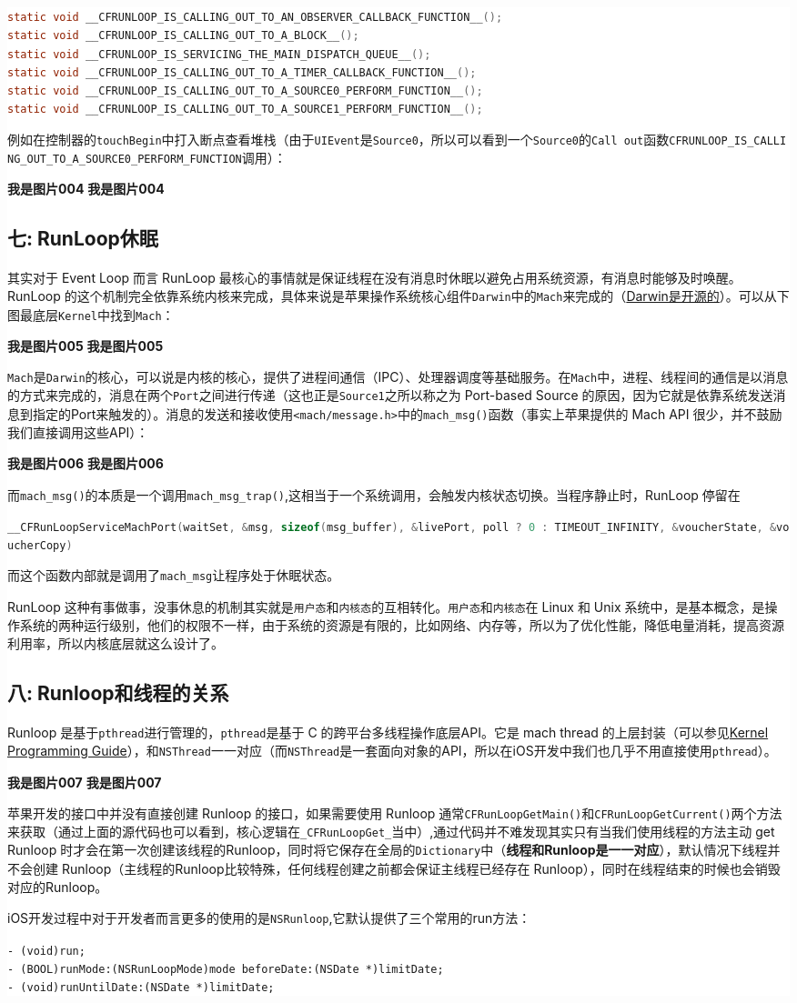 ```c
static void __CFRUNLOOP_IS_CALLING_OUT_TO_AN_OBSERVER_CALLBACK_FUNCTION__();
static void __CFRUNLOOP_IS_CALLING_OUT_TO_A_BLOCK__();
static void __CFRUNLOOP_IS_SERVICING_THE_MAIN_DISPATCH_QUEUE__();
static void __CFRUNLOOP_IS_CALLING_OUT_TO_A_TIMER_CALLBACK_FUNCTION__();
static void __CFRUNLOOP_IS_CALLING_OUT_TO_A_SOURCE0_PERFORM_FUNCTION__();
static void __CFRUNLOOP_IS_CALLING_OUT_TO_A_SOURCE1_PERFORM_FUNCTION__();
```

例如在控制器的`touchBegin`中打入断点查看堆栈（由于`UIEvent`是`Source0`，所以可以看到一个`Source0`的`Call out`函数`CFRUNLOOP_IS_CALLING_OUT_TO_A_SOURCE0_PERFORM_FUNCTION`调用）：

**我是图片004**
**我是图片004**

## 七: RunLoop休眠

其实对于 Event Loop 而言 RunLoop 最核心的事情就是保证线程在没有消息时休眠以避免占用系统资源，有消息时能够及时唤醒。RunLoop 的这个机制完全依靠系统内核来完成，具体来说是苹果操作系统核心组件`Darwin`中的`Mach`来完成的（[Darwin是开源的](https://opensource.apple.com/)）。可以从下图最底层`Kernel`中找到`Mach`：

**我是图片005**
**我是图片005**

`Mach`是`Darwin`的核心，可以说是内核的核心，提供了进程间通信（IPC）、处理器调度等基础服务。在`Mach`中，进程、线程间的通信是以消息的方式来完成的，消息在两个`Port`之间进行传递（这也正是`Source1`之所以称之为 Port-based Source 的原因，因为它就是依靠系统发送消息到指定的Port来触发的）。消息的发送和接收使用`<mach/message.h>`中的`mach_msg()`函数（事实上苹果提供的 Mach API 很少，并不鼓励我们直接调用这些API）：

**我是图片006**
**我是图片006**

而`mach_msg()`的本质是一个调用`mach_msg_trap()`,这相当于一个系统调用，会触发内核状态切换。当程序静止时，RunLoop 停留在
```c
__CFRunLoopServiceMachPort(waitSet, &msg, sizeof(msg_buffer), &livePort, poll ? 0 : TIMEOUT_INFINITY, &voucherState, &voucherCopy)
```
而这个函数内部就是调用了`mach_msg`让程序处于休眠状态。

RunLoop 这种有事做事，没事休息的机制其实就是`用户态`和`内核态`的互相转化。`用户态`和`内核态`在 Linux 和 Unix 系统中，是基本概念，是操作系统的两种运行级别，他们的权限不一样，由于系统的资源是有限的，比如网络、内存等，所以为了优化性能，降低电量消耗，提高资源利用率，所以内核底层就这么设计了。

## 八: Runloop和线程的关系

Runloop 是基于`pthread`进行管理的，`pthread`是基于 C 的跨平台多线程操作底层API。它是 mach thread 的上层封装（可以参见[Kernel Programming Guide](https://developer.apple.com/library/archive/documentation/Darwin/Conceptual/KernelProgramming/Mach/Mach.html)），和`NSThread`一一对应（而`NSThread`是一套面向对象的API，所以在iOS开发中我们也几乎不用直接使用`pthread`）。

**我是图片007**
**我是图片007**

苹果开发的接口中并没有直接创建 Runloop 的接口，如果需要使用 Runloop 通常`CFRunLoopGetMain()`和`CFRunLoopGetCurrent()`两个方法来获取（通过上面的源代码也可以看到，核心逻辑在`_CFRunLoopGet_`当中）,通过代码并不难发现其实只有当我们使用线程的方法主动 get Runloop 时才会在第一次创建该线程的Runloop，同时将它保存在全局的`Dictionary`中（**线程和Runloop是一一对应**），默认情况下线程并不会创建 Runloop（主线程的Runloop比较特殊，任何线程创建之前都会保证主线程已经存在 Runloop），同时在线程结束的时候也会销毁对应的Runloop。

iOS开发过程中对于开发者而言更多的使用的是`NSRunloop`,它默认提供了三个常用的run方法：
```objc
- (void)run; 
- (BOOL)runMode:(NSRunLoopMode)mode beforeDate:(NSDate *)limitDate;
- (void)runUntilDate:(NSDate *)limitDate;
```
